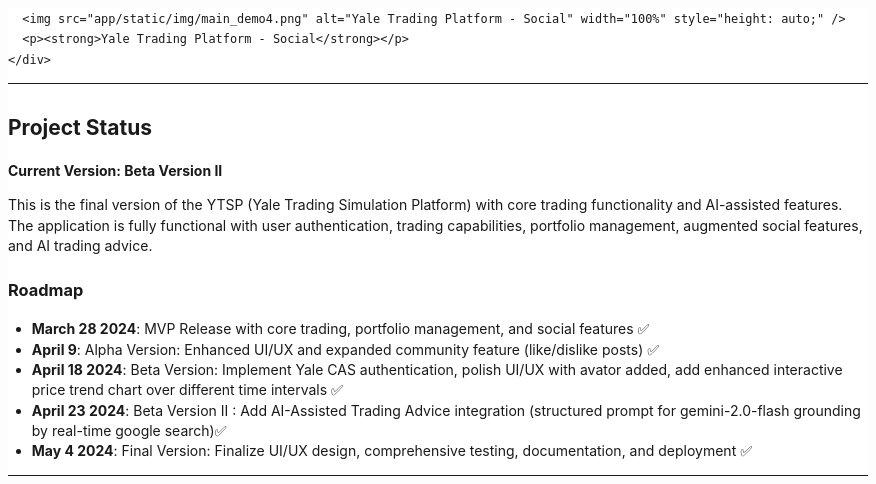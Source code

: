       <img src="app/static/img/main_demo4.png" alt="Yale Trading Platform - Social" width="100%" style="height: auto;" />
      <p><strong>Yale Trading Platform - Social</strong></p>
    </div>
  </div>
</div>

--- 

## Project Status

**Current Version: Beta Version II**

This is the final version of the YTSP (Yale Trading Simulation Platform) with core trading functionality and AI-assisted features. The application is fully functional with user authentication, trading capabilities, portfolio management, augmented social features, and AI trading advice.

### Roadmap

* **March 28 2024**: MVP Release with core trading, portfolio management, and social features ✅
* **April 9**: Alpha Version: Enhanced UI/UX and expanded community feature (like/dislike posts) ✅
* **April 18 2024**: Beta Version: Implement Yale CAS authentication, polish UI/UX with avator added, add enhanced interactive price trend chart over different time intervals ✅
* **April 23 2024**: Beta Version II : Add AI-Assisted Trading Advice integration (structured prompt for gemini-2.0-flash grounding by real-time google search)✅
* **May 4 2024**: Final Version:  Finalize UI/UX design, comprehensive testing, documentation, and deployment ✅

---